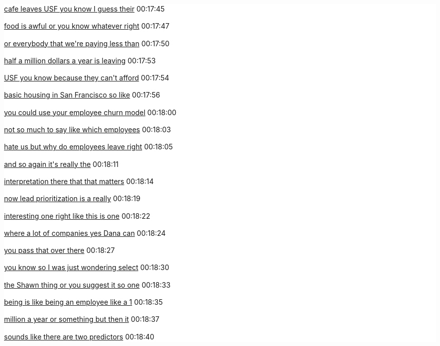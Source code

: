 [cafe leaves USF you know I guess their](https://www.youtube.com/watch?v=BFIYUvBRTpE#t=00h17m45s)
00:17:45

[food is awful or you know whatever right](https://www.youtube.com/watch?v=BFIYUvBRTpE#t=00h17m47s)
00:17:47

[or everybody that we're paying less than](https://www.youtube.com/watch?v=BFIYUvBRTpE#t=00h17m50s)
00:17:50

[half a million dollars a year is leaving](https://www.youtube.com/watch?v=BFIYUvBRTpE#t=00h17m53s)
00:17:53

[USF you know because they can't afford](https://www.youtube.com/watch?v=BFIYUvBRTpE#t=00h17m54s)
00:17:54

[basic housing in San Francisco so like](https://www.youtube.com/watch?v=BFIYUvBRTpE#t=00h17m56s)
00:17:56

[you could use your employee churn model](https://www.youtube.com/watch?v=BFIYUvBRTpE#t=00h18m00s)
00:18:00

[not so much to say like which employees](https://www.youtube.com/watch?v=BFIYUvBRTpE#t=00h18m03s)
00:18:03

[hate us but why do employees leave right](https://www.youtube.com/watch?v=BFIYUvBRTpE#t=00h18m05s)
00:18:05

[and so again it's really the](https://www.youtube.com/watch?v=BFIYUvBRTpE#t=00h18m11s)
00:18:11

[interpretation there that that matters](https://www.youtube.com/watch?v=BFIYUvBRTpE#t=00h18m14s)
00:18:14

[now lead prioritization is a really](https://www.youtube.com/watch?v=BFIYUvBRTpE#t=00h18m19s)
00:18:19

[interesting one right like this is one](https://www.youtube.com/watch?v=BFIYUvBRTpE#t=00h18m22s)
00:18:22

[where a lot of companies yes Dana can](https://www.youtube.com/watch?v=BFIYUvBRTpE#t=00h18m24s)
00:18:24

[you pass that over there](https://www.youtube.com/watch?v=BFIYUvBRTpE#t=00h18m27s)
00:18:27

[you know so I was just wondering select](https://www.youtube.com/watch?v=BFIYUvBRTpE#t=00h18m30s)
00:18:30

[the Shawn thing or you suggest it so one](https://www.youtube.com/watch?v=BFIYUvBRTpE#t=00h18m33s)
00:18:33

[being is like being an employee like a 1](https://www.youtube.com/watch?v=BFIYUvBRTpE#t=00h18m35s)
00:18:35

[million a year or something but then it](https://www.youtube.com/watch?v=BFIYUvBRTpE#t=00h18m37s)
00:18:37

[sounds like there are two predictors](https://www.youtube.com/watch?v=BFIYUvBRTpE#t=00h18m40s)
00:18:40
